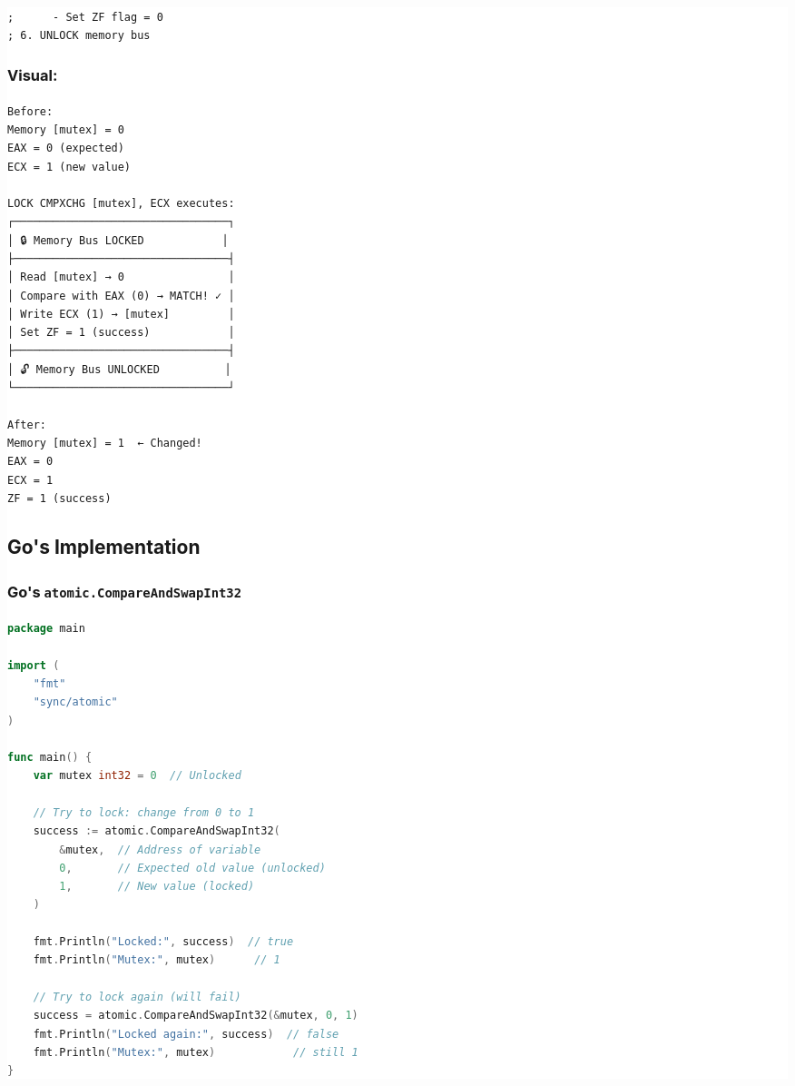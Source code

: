 ```assembly
;      - Set ZF flag = 0
; 6. UNLOCK memory bus
```

### Visual:

```
Before:
Memory [mutex] = 0
EAX = 0 (expected)
ECX = 1 (new value)

LOCK CMPXCHG [mutex], ECX executes:
┌─────────────────────────────────┐
│ 🔒 Memory Bus LOCKED            │
├─────────────────────────────────┤
│ Read [mutex] → 0                │
│ Compare with EAX (0) → MATCH! ✓ │
│ Write ECX (1) → [mutex]         │
│ Set ZF = 1 (success)            │
├─────────────────────────────────┤
│ 🔓 Memory Bus UNLOCKED          │
└─────────────────────────────────┘

After:
Memory [mutex] = 1  ← Changed!
EAX = 0
ECX = 1
ZF = 1 (success)
```

## Go's Implementation

### Go's `atomic.CompareAndSwapInt32`

```go
package main

import (
    "fmt"
    "sync/atomic"
)

func main() {
    var mutex int32 = 0  // Unlocked
    
    // Try to lock: change from 0 to 1
    success := atomic.CompareAndSwapInt32(
        &mutex,  // Address of variable
        0,       // Expected old value (unlocked)
        1,       // New value (locked)
    )
    
    fmt.Println("Locked:", success)  // true
    fmt.Println("Mutex:", mutex)      // 1
    
    // Try to lock again (will fail)
    success = atomic.CompareAndSwapInt32(&mutex, 0, 1)
    fmt.Println("Locked again:", success)  // false
    fmt.Println("Mutex:", mutex)            // still 1
}
```

